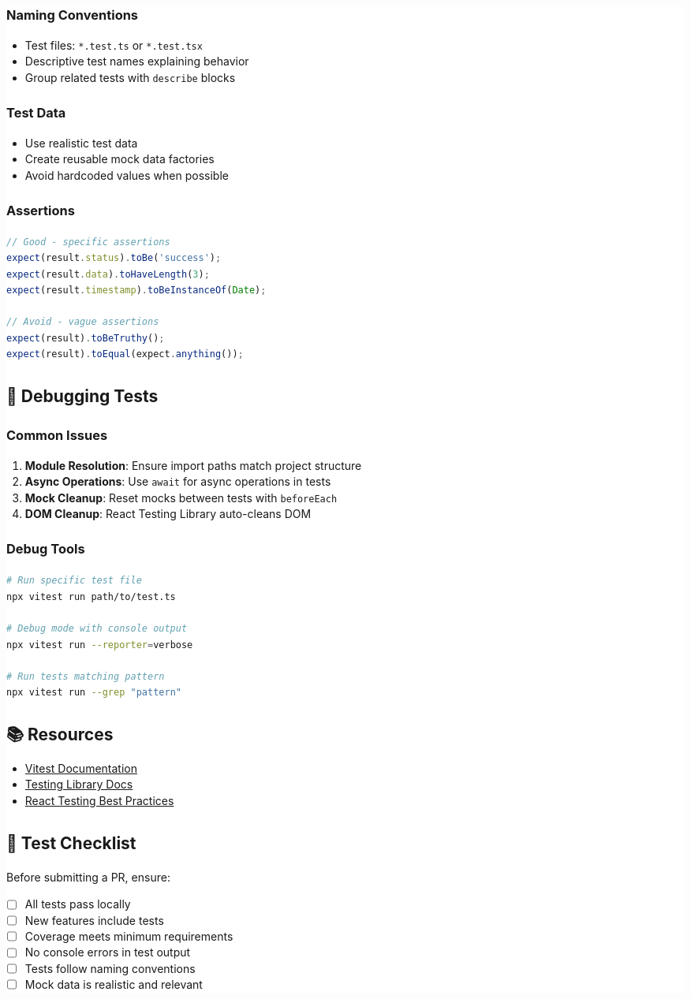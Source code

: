 ### Naming Conventions

- Test files: `*.test.ts` or `*.test.tsx`
- Descriptive test names explaining behavior
- Group related tests with `describe` blocks

### Test Data

- Use realistic test data
- Create reusable mock data factories
- Avoid hardcoded values when possible

### Assertions

```typescript
// Good - specific assertions
expect(result.status).toBe('success');
expect(result.data).toHaveLength(3);
expect(result.timestamp).toBeInstanceOf(Date);

// Avoid - vague assertions
expect(result).toBeTruthy();
expect(result).toEqual(expect.anything());
```

## 🔧 Debugging Tests

### Common Issues

1. **Module Resolution**: Ensure import paths match project structure
2. **Async Operations**: Use `await` for async operations in tests
3. **Mock Cleanup**: Reset mocks between tests with `beforeEach`
4. **DOM Cleanup**: React Testing Library auto-cleans DOM

### Debug Tools

```bash
# Run specific test file
npx vitest run path/to/test.ts

# Debug mode with console output
npx vitest run --reporter=verbose

# Run tests matching pattern
npx vitest run --grep "pattern"
```

## 📚 Resources

- [Vitest Documentation](https://vitest.dev/)
- [Testing Library Docs](https://testing-library.com/)
- [React Testing Best Practices](https://kentcdodds.com/blog/common-mistakes-with-react-testing-library)

## 🎯 Test Checklist

Before submitting a PR, ensure:

- [ ] All tests pass locally
- [ ] New features include tests
- [ ] Coverage meets minimum requirements
- [ ] No console errors in test output
- [ ] Tests follow naming conventions
- [ ] Mock data is realistic and relevant
